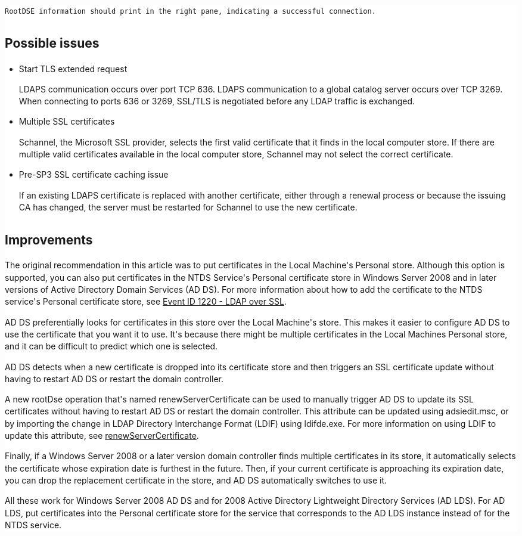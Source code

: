     RootDSE information should print in the right pane, indicating a successful connection.

## Possible issues

- Start TLS extended request

    LDAPS communication occurs over port TCP 636. LDAPS communication to a global catalog server occurs over TCP 3269. When connecting to ports 636 or 3269, SSL/TLS is negotiated before any LDAP traffic is exchanged.

- Multiple SSL certificates

    Schannel, the Microsoft SSL provider, selects the first valid certificate that it finds in the local computer store. If there are multiple valid certificates available in the local computer store, Schannel may not select the correct certificate.

- Pre-SP3 SSL certificate caching issue

    If an existing LDAPS certificate is replaced with another certificate, either through a renewal process or because the issuing CA has changed, the server must be restarted for Schannel to use the new certificate.

## Improvements

The original recommendation in this article was to put certificates in the Local Machine's Personal store. Although this option is supported, you can also put certificates in the NTDS Service's Personal certificate store in Windows Server 2008 and in later versions of Active Directory Domain Services (AD DS). For more information about how to add the certificate to the NTDS service's Personal certificate store, see [Event ID 1220 - LDAP over SSL](/previous-versions/windows/it-pro/windows-server-2008-R2-and-2008/dd941846(v=ws.10)).

AD DS preferentially looks for certificates in this store over the Local Machine's store. This makes it easier to configure AD DS to use the certificate that you want it to use. It's because there might be multiple certificates in the Local Machines Personal store, and it can be difficult to predict which one is selected.

AD DS detects when a new certificate is dropped into its certificate store and then triggers an SSL certificate update without having to restart AD DS or restart the domain controller.

A new rootDse operation that's named renewServerCertificate can be used to manually trigger AD DS to update its SSL certificates without having to restart AD DS or restart the domain controller. This attribute can be updated using adsiedit.msc, or by importing the change in LDAP Directory Interchange Format (LDIF) using ldifde.exe. For more information on using LDIF to update this attribute, see [renewServerCertificate](/openspecs/windows_protocols/ms-adts/4cf26e43-ae0b-4823-b00c-18205ab78065).

Finally, if a Windows Server 2008 or a later version domain controller finds multiple certificates in its store, it automatically selects the certificate whose expiration date is furthest in the future. Then, if your current certificate is approaching its expiration date, you can drop the replacement certificate in the store, and AD DS automatically switches to use it.

All these work for Windows Server 2008 AD DS and for 2008 Active Directory Lightweight Directory Services (AD LDS). For AD LDS, put certificates into the Personal certificate store for the service that corresponds to the AD LDS instance instead of for the NTDS service.
